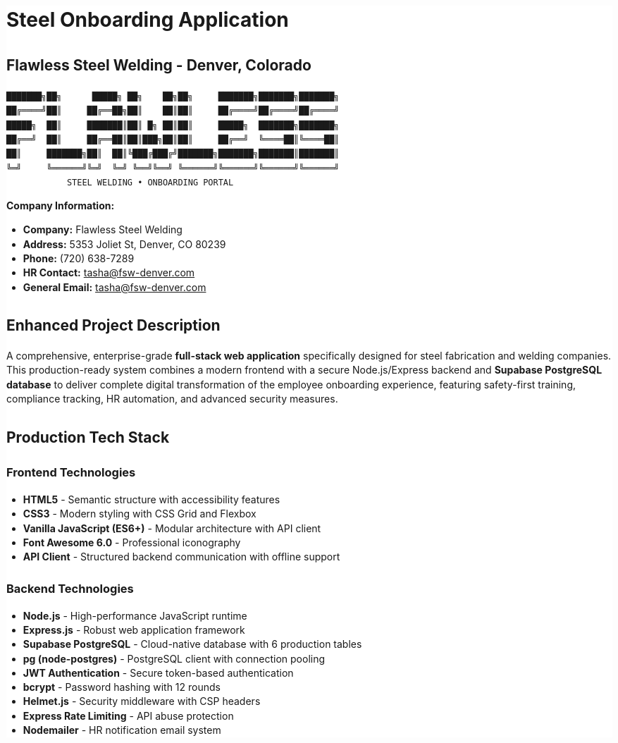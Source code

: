 # Steel Onboarding Application

## Flawless Steel Welding - Denver, Colorado

```text
███████╗██╗      █████╗ ██╗    ██╗██╗     ███████╗███████╗███████╗
██╔════╝██║     ██╔══██╗██║    ██║██║     ██╔════╝██╔════╝██╔════╝
█████╗  ██║     ███████║██║ █╗ ██║██║     █████╗  ███████╗███████╗
██╔══╝  ██║     ██╔══██║██║███╗██║██║     ██╔══╝  ╚════██║╚════██║
██║     ███████╗██║  ██║╚███╔███╔╝███████╗███████╗███████║███████║
╚═╝     ╚══════╝╚═╝  ╚═╝ ╚══╝╚══╝ ╚══════╝╚══════╝╚══════╝╚══════╝
            STEEL WELDING • ONBOARDING PORTAL
```

**Company Information:**

- **Company:** Flawless Steel Welding
- **Address:** 5353 Joliet St, Denver, CO 80239
- **Phone:** (720) 638-7289
- **HR Contact:** tasha@fsw-denver.com
- **General Email:** tasha@fsw-denver.com

## Enhanced Project Description

A comprehensive, enterprise-grade **full-stack web application** specifically designed for steel fabrication and welding companies. This production-ready system combines a modern frontend with a secure Node.js/Express backend and **Supabase PostgreSQL database** to deliver complete digital transformation of the employee onboarding experience, featuring safety-first training, compliance tracking, HR automation, and advanced security measures.

## Production Tech Stack

### Frontend Technologies

- **HTML5** - Semantic structure with accessibility features
- **CSS3** - Modern styling with CSS Grid and Flexbox
- **Vanilla JavaScript (ES6+)** - Modular architecture with API client
- **Font Awesome 6.0** - Professional iconography
- **API Client** - Structured backend communication with offline support

### Backend Technologies

- **Node.js** - High-performance JavaScript runtime
- **Express.js** - Robust web application framework
- **Supabase PostgreSQL** - Cloud-native database with 6 production tables
- **pg (node-postgres)** - PostgreSQL client with connection pooling
- **JWT Authentication** - Secure token-based authentication
- **bcrypt** - Password hashing with 12 rounds
- **Helmet.js** - Security middleware with CSP headers
- **Express Rate Limiting** - API abuse protection
- **Nodemailer** - HR notification email system
